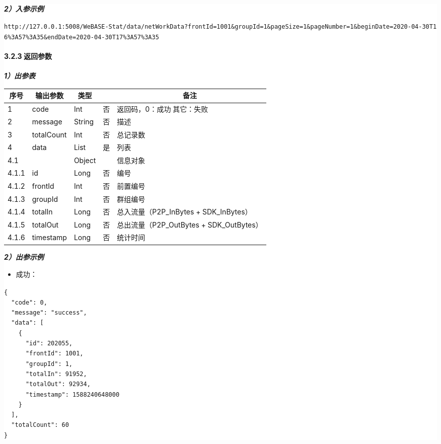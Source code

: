 ***2）入参示例***

```
http://127.0.0.1:5008/WeBASE-Stat/data/netWorkData?frontId=1001&groupId=1&pageSize=1&pageNumber=1&beginDate=2020-04-30T16%3A57%3A35&endDate=2020-04-30T17%3A57%3A35
```

#### 3.2.3 返回参数 

***1）出参表***

| 序号  | 输出参数   | 类型   |      | 备注                                    |
| ----- | ---------- | ------ | ---- | --------------------------------------- |
| 1     | code       | Int    | 否   | 返回码，0：成功 其它：失败              |
| 2     | message    | String | 否   | 描述                                    |
| 3     | totalCount | Int    | 否   | 总记录数                                |
| 4     | data       | List   | 是   | 列表                                    |
| 4.1   |            | Object |      | 信息对象                                |
| 4.1.1 | id         | Long   | 否   | 编号                                    |
| 4.1.2 | frontId    | Int    | 否   | 前置编号                                |
| 4.1.3 | groupId    | Int    | 否   | 群组编号                                |
| 4.1.4 | totalIn    | Long   | 否   | 总入流量（P2P_InBytes + SDK_InBytes）   |
| 4.1.5 | totalOut   | Long   | 否   | 总出流量（P2P_OutBytes + SDK_OutBytes） |
| 4.1.6 | timestamp  | Long   | 否   | 统计时间                                |

***2）出参示例***

- 成功：

```
{
  "code": 0,
  "message": "success",
  "data": [
    {
      "id": 202055,
      "frontId": 1001,
      "groupId": 1,
      "totalIn": 91952,
      "totalOut": 92934,
      "timestamp": 1588240648000
    }
  ],
  "totalCount": 60
}
```
